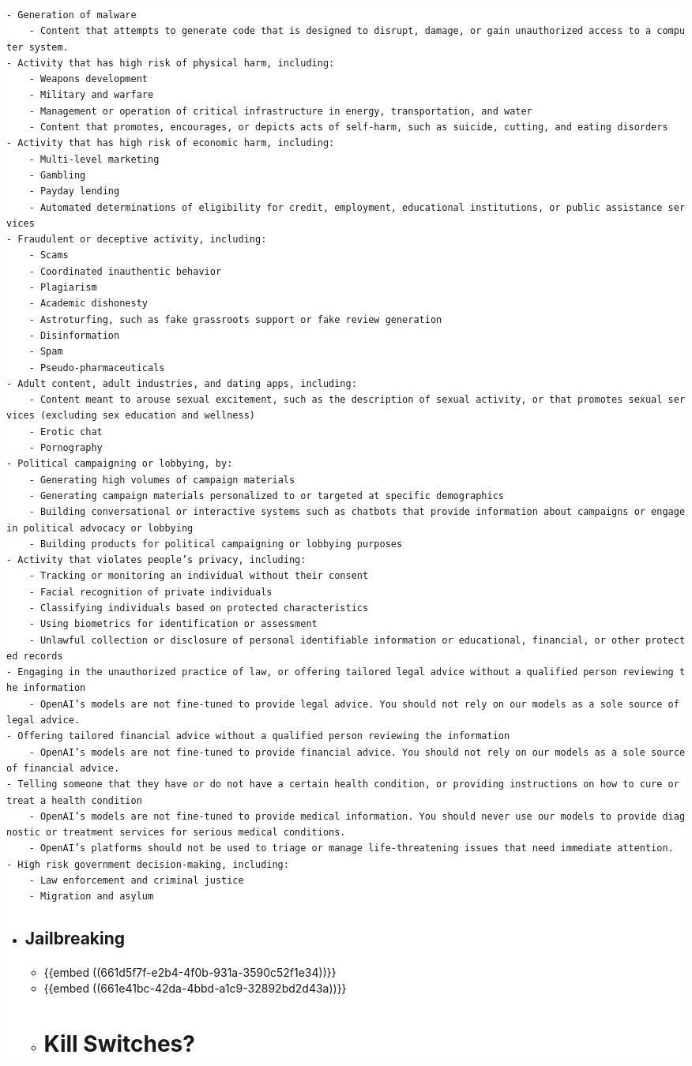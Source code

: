 	- Generation of malware
		- Content that attempts to generate code that is designed to disrupt, damage, or gain unauthorized access to a computer system.
	- Activity that has high risk of physical harm, including:
		- Weapons development
		- Military and warfare
		- Management or operation of critical infrastructure in energy, transportation, and water
		- Content that promotes, encourages, or depicts acts of self-harm, such as suicide, cutting, and eating disorders
	- Activity that has high risk of economic harm, including:
		- Multi-level marketing
		- Gambling
		- Payday lending
		- Automated determinations of eligibility for credit, employment, educational institutions, or public assistance services
	- Fraudulent or deceptive activity, including:
		- Scams
		- Coordinated inauthentic behavior
		- Plagiarism
		- Academic dishonesty
		- Astroturfing, such as fake grassroots support or fake review generation
		- Disinformation
		- Spam
		- Pseudo-pharmaceuticals
	- Adult content, adult industries, and dating apps, including:
		- Content meant to arouse sexual excitement, such as the description of sexual activity, or that promotes sexual services (excluding sex education and wellness)
		- Erotic chat
		- Pornography
	- Political campaigning or lobbying, by:
		- Generating high volumes of campaign materials
		- Generating campaign materials personalized to or targeted at specific demographics
		- Building conversational or interactive systems such as chatbots that provide information about campaigns or engage in political advocacy or lobbying
		- Building products for political campaigning or lobbying purposes
	- Activity that violates people’s privacy, including:
		- Tracking or monitoring an individual without their consent
		- Facial recognition of private individuals
		- Classifying individuals based on protected characteristics
		- Using biometrics for identification or assessment
		- Unlawful collection or disclosure of personal identifiable information or educational, financial, or other protected records
	- Engaging in the unauthorized practice of law, or offering tailored legal advice without a qualified person reviewing the information
		- OpenAI’s models are not fine-tuned to provide legal advice. You should not rely on our models as a sole source of legal advice.
	- Offering tailored financial advice without a qualified person reviewing the information
		- OpenAI’s models are not fine-tuned to provide financial advice. You should not rely on our models as a sole source of financial advice.
	- Telling someone that they have or do not have a certain health condition, or providing instructions on how to cure or treat a health condition
		- OpenAI’s models are not fine-tuned to provide medical information. You should never use our models to provide diagnostic or treatment services for serious medical conditions.
		- OpenAI’s platforms should not be used to triage or manage life-threatening issues that need immediate attention.
	- High risk government decision-making, including:
		- Law enforcement and criminal justice
		- Migration and asylum
- ## Jailbreaking
	- {{embed ((661d5f7f-e2b4-4f0b-931a-3590c52f1e34))}}
	- {{embed ((661e41bc-42da-4bbd-a1c9-32892bd2d43a))}}
	- # Kill Switches?